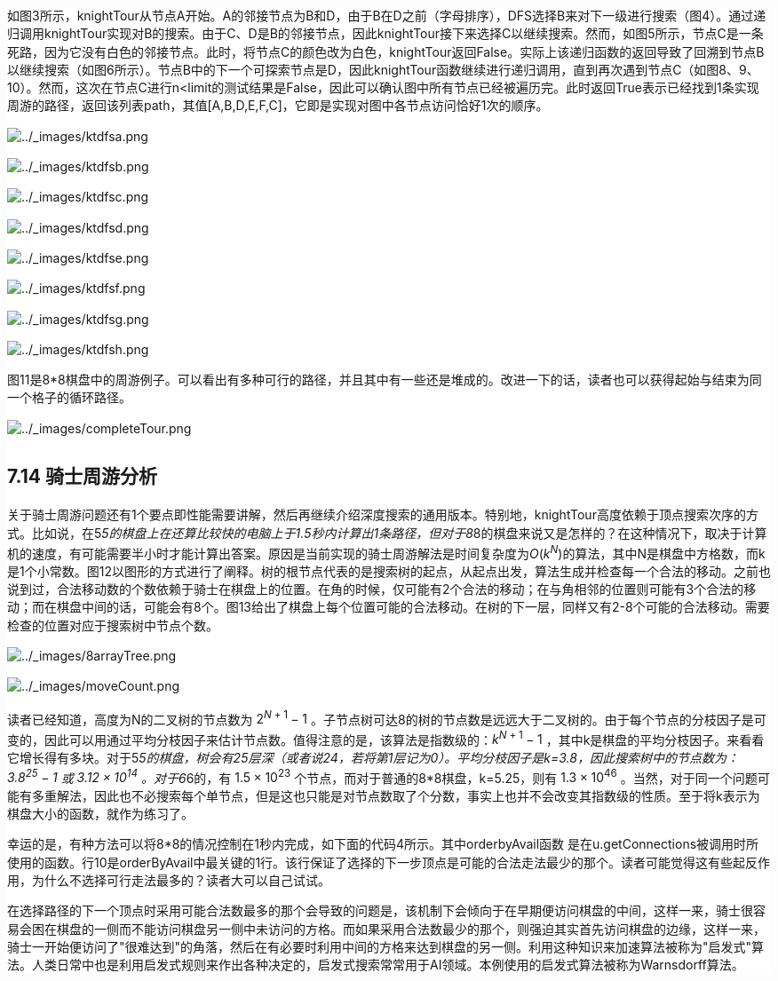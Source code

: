 如图3所示，knightTour从节点A开始。A的邻接节点为B和D，由于B在D之前（字母排序），DFS选择B来对下一级进行搜索（图4）。通过递归调用knightTour实现对B的搜索。由于C、D是B的邻接节点，因此knightTour接下来选择C以继续搜索。然而，如图5所示，节点C是一条死路，因为它没有白色的邻接节点。此时，将节点C的颜色改为白色，knightTour返回False。实际上该递归函数的返回导致了回溯到节点B以继续搜索（如图6所示）。节点B中的下一个可探索节点是D，因此knightTour函数继续进行递归调用，直到再次遇到节点C（如图8、9、10）。然而，这次在节点C进行n<limit的测试结果是False，因此可以确认图中所有节点已经被遍历完。此时返回True表示已经找到1条实现周游的路径，返回该列表path，其值[A,B,D,E,F,C]，它即是实现对图中各节点访问恰好1次的顺序。

![../_images/ktdfsa.png](http://interactivepython.org/courselib/static/pythonds/_images/ktdfsa.png)

![../_images/ktdfsb.png](http://interactivepython.org/courselib/static/pythonds/_images/ktdfsb.png)

![../_images/ktdfsc.png](http://interactivepython.org/courselib/static/pythonds/_images/ktdfsc.png)

![../_images/ktdfsd.png](http://interactivepython.org/courselib/static/pythonds/_images/ktdfsd.png)

![../_images/ktdfse.png](http://interactivepython.org/courselib/static/pythonds/_images/ktdfse.png)

![../_images/ktdfsf.png](http://interactivepython.org/courselib/static/pythonds/_images/ktdfsf.png)

![../_images/ktdfsg.png](http://interactivepython.org/courselib/static/pythonds/_images/ktdfsg.png)

![../_images/ktdfsh.png](http://interactivepython.org/courselib/static/pythonds/_images/ktdfsh.png)

图11是8*8棋盘中的周游例子。可以看出有多种可行的路径，并且其中有一些还是堆成的。改进一下的话，读者也可以获得起始与结束为同一个格子的循环路径。

![../_images/completeTour.png](http://interactivepython.org/courselib/static/pythonds/_images/completeTour.png)

## 7.14 骑士周游分析 ##

关于骑士周游问题还有1个要点即性能需要讲解，然后再继续介绍深度搜索的通用版本。特别地，knightTour高度依赖于顶点搜索次序的方式。比如说，在5*5的棋盘上在还算比较快的电脑上于1.5秒内计算出1条路径，但对于8*8的棋盘来说又是怎样的？在这种情况下，取决于计算机的速度，有可能需要半小时才能计算出答案。原因是当前实现的骑士周游解法是时间复杂度为$O(k^N)$的算法，其中N是棋盘中方格数，而k是1个小常数。图12以图形的方式进行了阐释。树的根节点代表的是搜索树的起点，从起点出发，算法生成并检查每一个合法的移动。之前也说到过，合法移动数的个数依赖于骑士在棋盘上的位置。在角的时候，仅可能有2个合法的移动；在与角相邻的位置则可能有3个合法的移动；而在棋盘中间的话，可能会有8个。图13给出了棋盘上每个位置可能的合法移动。在树的下一层，同样又有2-8个可能的合法移动。需要检查的位置对应于搜索树中节点个数。


![../_images/8arrayTree.png](http://interactivepython.org/courselib/static/pythonds/_images/8arrayTree.png)

![../_images/moveCount.png](http://interactivepython.org/courselib/static/pythonds/_images/moveCount.png)

读者已经知道，高度为N的二叉树的节点数为 $2^{N+1}-1$ 。子节点树可达8的树的节点数是远远大于二叉树的。由于每个节点的分枝因子是可变的，因此可以用通过平均分枝因子来估计节点数。值得注意的是，该算法是指数级的：$k^{N+1}-1$ ，其中k是棋盘的平均分枝因子。来看看它增长得有多块。对于5*5的棋盘，树会有25层深（或者说24，若将第1层记为0）。平均分枝因子是k=3.8，因此搜索树中的节点数为： $3.8^{25}-1$ 或 $3.12\times 10^{14}$ 。对于6*6的，有 $1.5\times 10^{23}$ 个节点，而对于普通的8*8棋盘，k=5.25，则有 $1.3\times 10^46$ 。当然，对于同一个问题可能有多重解法，因此也不必搜索每个单节点，但是这也只能是对节点数取了个分数，事实上也并不会改变其指数级的性质。至于将k表示为棋盘大小的函数，就作为练习了。

幸运的是，有种方法可以将8*8的情况控制在1秒内完成，如下面的代码4所示。其中orderbyAvail函数
是在u.getConnections被调用时所使用的函数。行10是orderByAvail中最关键的1行。该行保证了选择的下一步顶点是可能的合法走法最少的那个。读者可能觉得这有些起反作用，为什么不选择可行走法最多的？读者大可以自己试试。

在选择路径的下一个顶点时采用可能合法数最多的那个会导致的问题是，该机制下会倾向于在早期便访问棋盘的中间，这样一来，骑士很容易会困在棋盘的一侧而不能访问棋盘另一侧中未访问的方格。而如果采用合法数最少的那个，则强迫其实首先访问棋盘的边缘，这样一来，骑士一开始便访问了"很难达到"的角落，然后在有必要时利用中间的方格来达到棋盘的另一侧。利用这种知识来加速算法被称为"启发式"算法。人类日常中也是利用启发式规则来作出各种决定的，启发式搜索常常用于AI领域。本例使用的启发式算法被称为Warnsdorff算法。
